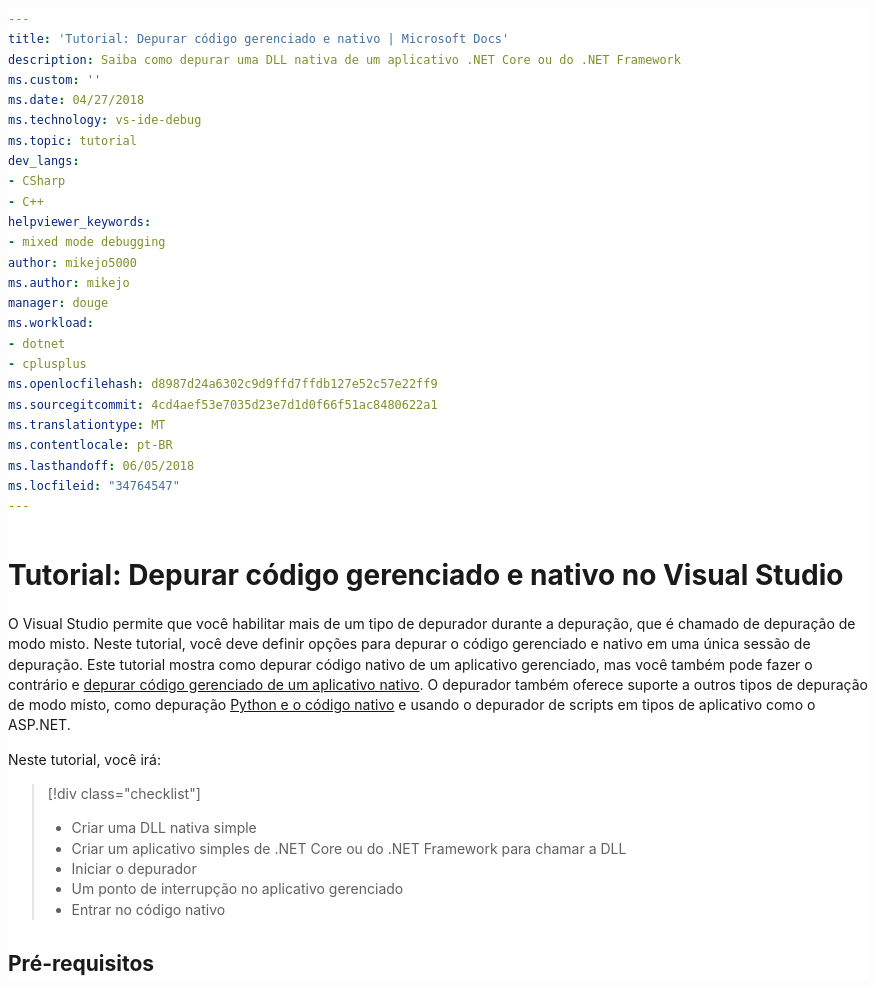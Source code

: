 ```yaml
---
title: 'Tutorial: Depurar código gerenciado e nativo | Microsoft Docs'
description: Saiba como depurar uma DLL nativa de um aplicativo .NET Core ou do .NET Framework
ms.custom: ''
ms.date: 04/27/2018
ms.technology: vs-ide-debug
ms.topic: tutorial
dev_langs:
- CSharp
- C++
helpviewer_keywords:
- mixed mode debugging
author: mikejo5000
ms.author: mikejo
manager: douge
ms.workload:
- dotnet
- cplusplus
ms.openlocfilehash: d8987d24a6302c9d9ffd7ffdb127e52c57e22ff9
ms.sourcegitcommit: 4cd4aef53e7035d23e7d1d0f66f51ac8480622a1
ms.translationtype: MT
ms.contentlocale: pt-BR
ms.lasthandoff: 06/05/2018
ms.locfileid: "34764547"
---
```

# <a name="tutorial-debug-managed-and-native-code-in-visual-studio"></a>Tutorial: Depurar código gerenciado e nativo no Visual Studio

O Visual Studio permite que você habilitar mais de um tipo de depurador durante a depuração, que é chamado de depuração de modo misto. Neste tutorial, você deve definir opções para depurar o código gerenciado e nativo em uma única sessão de depuração. Este tutorial mostra como depurar código nativo de um aplicativo gerenciado, mas você também pode fazer o contrário e [depurar código gerenciado de um aplicativo nativo](../debugger/how-to-debug-in-mixed-mode.md). O depurador também oferece suporte a outros tipos de depuração de modo misto, como depuração [Python e o código nativo](../python/debugging-mixed-mode-c-cpp-python-in-visual-studio.md) e usando o depurador de scripts em tipos de aplicativo como o ASP.NET.

Neste tutorial, você irá:

> [!div class="checklist"]
> * Criar uma DLL nativa simple
> * Criar um aplicativo simples de .NET Core ou do .NET Framework para chamar a DLL
> * Iniciar o depurador
> * Um ponto de interrupção no aplicativo gerenciado
> * Entrar no código nativo

## <a name="prerequisites"></a>Pré-requisitos
